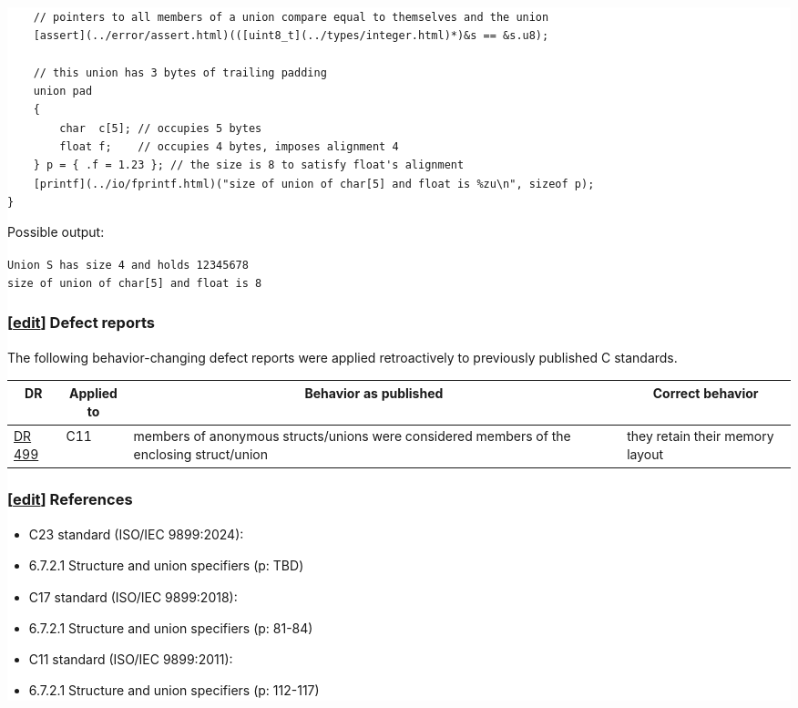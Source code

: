         // pointers to all members of a union compare equal to themselves and the union
        [assert](../error/assert.html)(([uint8_t](../types/integer.html)*)&s == &s.u8);
     
        // this union has 3 bytes of trailing padding
        union pad
        {
            char  c[5]; // occupies 5 bytes
            float f;    // occupies 4 bytes, imposes alignment 4
        } p = { .f = 1.23 }; // the size is 8 to satisfy float's alignment
        [printf](../io/fprintf.html)("size of union of char[5] and float is %zu\n", sizeof p);
    }

Possible output: 
    
    
    Union S has size 4 and holds 12345678
    size of union of char[5] and float is 8

### [[edit](https://en.cppreference.com/mwiki/index.php?title=c/language/union&action=edit&section=6 "Edit section: Defect reports")] Defect reports

The following behavior-changing defect reports were applied retroactively to previously published C standards. 

DR  | Applied to  | Behavior as published  | Correct behavior   
---|---|---|---  
[DR 499](https://www.open-std.org/jtc1/sc22/wg14/www/docs/n2396.htm#dr_499) | C11  | members of anonymous structs/unions were considered members of the enclosing struct/union  | they retain their memory layout   
  
### [[edit](https://en.cppreference.com/mwiki/index.php?title=c/language/union&action=edit&section=7 "Edit section: References")] References

  * C23 standard (ISO/IEC 9899:2024): 



    

  * 6.7.2.1 Structure and union specifiers (p: TBD) 



  * C17 standard (ISO/IEC 9899:2018): 



    

  * 6.7.2.1 Structure and union specifiers (p: 81-84) 



  * C11 standard (ISO/IEC 9899:2011): 



    

  * 6.7.2.1 Structure and union specifiers (p: 112-117) 

